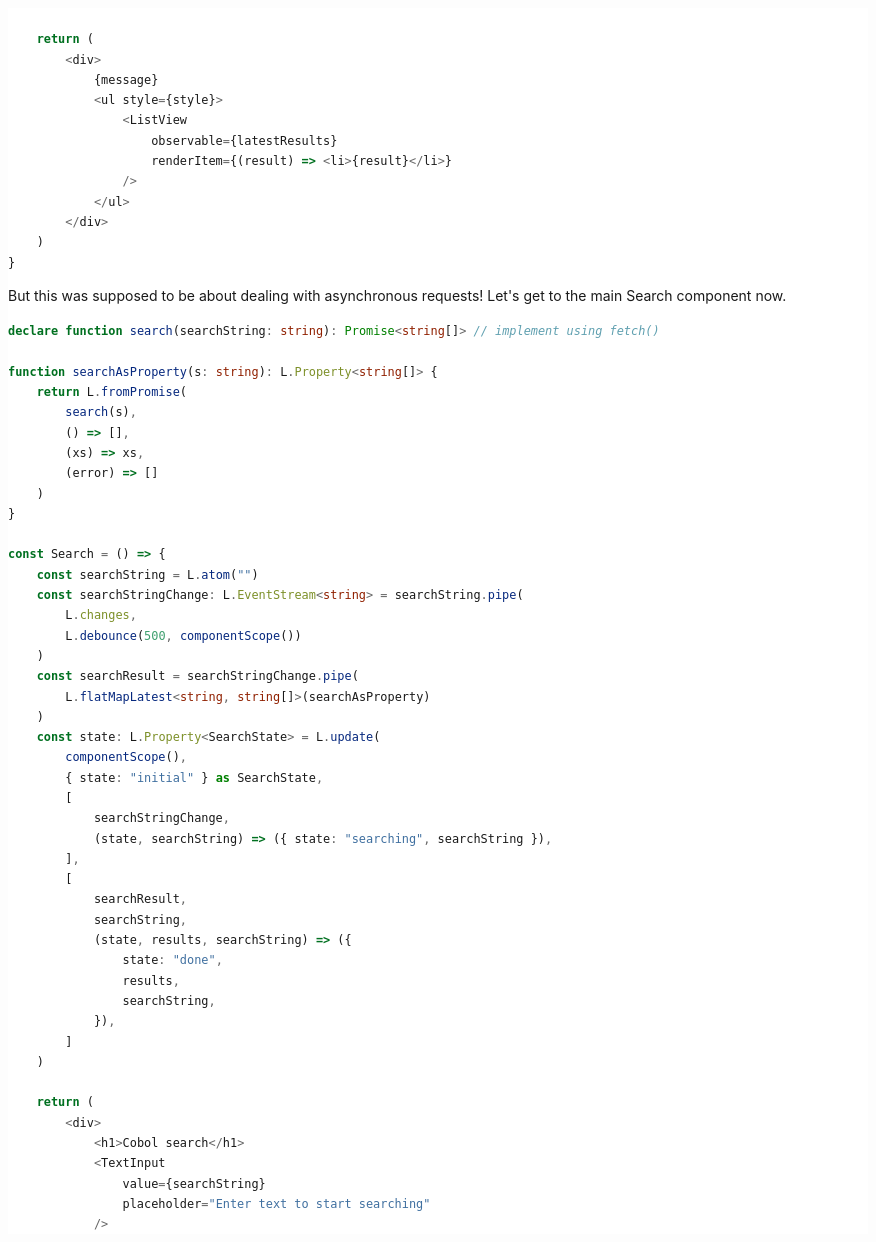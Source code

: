 ```typescript

    return (
        <div>
            {message}
            <ul style={style}>
                <ListView
                    observable={latestResults}
                    renderItem={(result) => <li>{result}</li>}
                />
            </ul>
        </div>
    )
}
```

But this was supposed to be about dealing with asynchronous requests! Let's get to the main Search component now.

```typescript
declare function search(searchString: string): Promise<string[]> // implement using fetch()

function searchAsProperty(s: string): L.Property<string[]> {
    return L.fromPromise(
        search(s),
        () => [],
        (xs) => xs,
        (error) => []
    )
}

const Search = () => {
    const searchString = L.atom("")
    const searchStringChange: L.EventStream<string> = searchString.pipe(
        L.changes,
        L.debounce(500, componentScope())
    )
    const searchResult = searchStringChange.pipe(
        L.flatMapLatest<string, string[]>(searchAsProperty)
    )
    const state: L.Property<SearchState> = L.update(
        componentScope(),
        { state: "initial" } as SearchState,
        [
            searchStringChange,
            (state, searchString) => ({ state: "searching", searchString }),
        ],
        [
            searchResult,
            searchString,
            (state, results, searchString) => ({
                state: "done",
                results,
                searchString,
            }),
        ]
    )

    return (
        <div>
            <h1>Cobol search</h1>
            <TextInput
                value={searchString}
                placeholder="Enter text to start searching"
            />
```